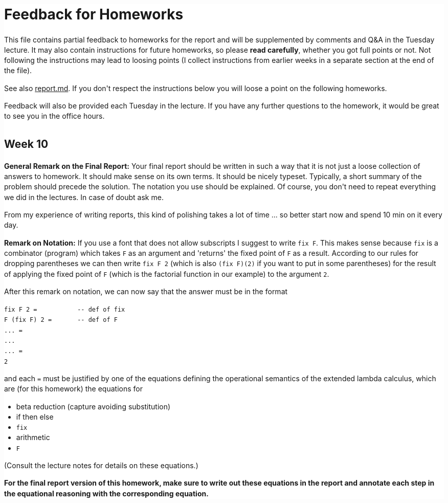 # Feedback for Homeworks

This file contains partial feedback to homeworks for the report and will be supplemented by comments and Q&A in the Tuesday lecture. It may also contain instructions for future homeworks, so please **read carefully**, whether you got full points or not. Not following the instructions may lead to loosing points (I collect instructions from earlier weeks in a separate section at the end of the file).

See also [report.md](https://github.com/alexhkurz/programming-languages-2022/blob/main/report.md). If you don't respect the instructions below you will loose a point on the following homeworks.

Feedback will also be provided each Tuesday in the lecture. If you have any further questions to the homework, it would be great to see you in the office hours. 

## Week 10

**General Remark on the Final Report:** Your final report should be written in such a way that it is not just a loose collection of answers to homework. It should make sense on its own terms. It should be nicely typeset. Typically, a short summary of the problem should precede the solution. The notation you use should be explained. Of course, you don't need to repeat everything we did in the lectures. In case of doubt ask me. 

From my experience of writing reports, this kind of polishing takes a lot of time ... so better start now and spend 10 min on it every day.

**Remark on Notation:** If you use a font that does not allow subscripts I suggest to write `fix F`. This makes sense because `fix` is a combinator (program) which takes `F` as an argument and 'returns' the fixed point of `F` as a result. According to our rules for dropping parentheses we can then write `fix F 2` (which is also `(fix F)(2)` if you want to put in some parentheses) for the result of applying the fixed point of `F` (which is the factorial function in our example) to the argument `2`.

After this remark on notation, we can now say that the answer must be in the format

```
fix F 2 =           -- def of fix
F (fix F) 2 =       -- def of F
... =               
...                 
... =               
2
```

and each `=` must be justified by one of the equations defining the operational semantics of the extended lambda calculus, which are (for this homework) the equations for

- beta reduction (capture avoiding substitution)
- if then else
- `fix`
- arithmetic
- `F`

(Consult the lecture notes for details on these equations.)

**For the final report version of this homework, make sure to write out these equations in the report and annotate each step in the equational reasoning with the corresponding equation.**
